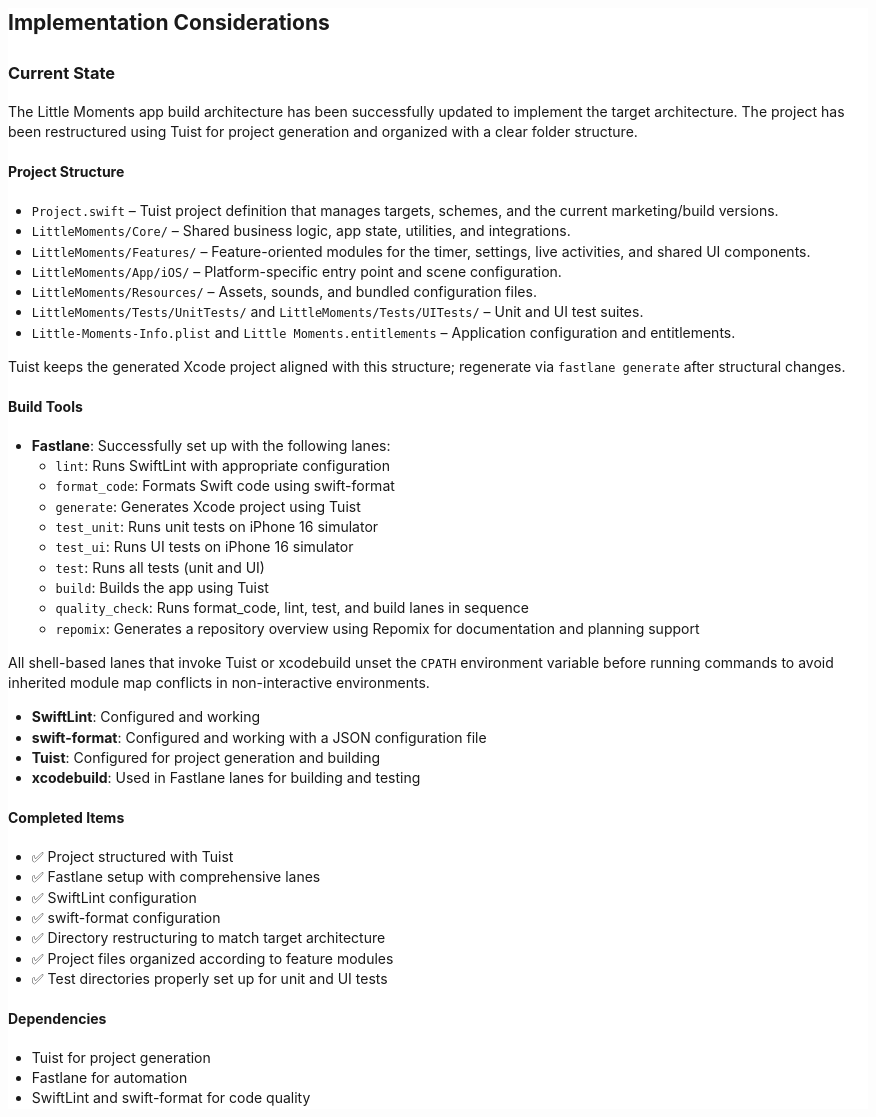 ## Implementation Considerations
### Current State

The Little Moments app build architecture has been successfully updated to implement the target architecture. The project has been restructured using Tuist for project generation and organized with a clear folder structure.

#### Project Structure
- `Project.swift` – Tuist project definition that manages targets, schemes, and the current marketing/build versions.
- `LittleMoments/Core/` – Shared business logic, app state, utilities, and integrations.
- `LittleMoments/Features/` – Feature-oriented modules for the timer, settings, live activities, and shared UI components.
- `LittleMoments/App/iOS/` – Platform-specific entry point and scene configuration.
- `LittleMoments/Resources/` – Assets, sounds, and bundled configuration files.
- `LittleMoments/Tests/UnitTests/` and `LittleMoments/Tests/UITests/` – Unit and UI test suites.
- `Little-Moments-Info.plist` and `Little Moments.entitlements` – Application configuration and entitlements.

Tuist keeps the generated Xcode project aligned with this structure; regenerate via `fastlane generate` after structural changes.

#### Build Tools
- **Fastlane**: Successfully set up with the following lanes:
  - `lint`: Runs SwiftLint with appropriate configuration
  - `format_code`: Formats Swift code using swift-format
  - `generate`: Generates Xcode project using Tuist
  - `test_unit`: Runs unit tests on iPhone 16 simulator
  - `test_ui`: Runs UI tests on iPhone 16 simulator
  - `test`: Runs all tests (unit and UI)
  - `build`: Builds the app using Tuist
  - `quality_check`: Runs format_code, lint, test, and build lanes in sequence
  - `repomix`: Generates a repository overview using Repomix for documentation and planning support

All shell-based lanes that invoke Tuist or xcodebuild unset the `CPATH` environment variable before running commands to avoid inherited module map conflicts in non-interactive environments.

- **SwiftLint**: Configured and working
- **swift-format**: Configured and working with a JSON configuration file
- **Tuist**: Configured for project generation and building
- **xcodebuild**: Used in Fastlane lanes for building and testing

#### Completed Items
- ✅ Project structured with Tuist
- ✅ Fastlane setup with comprehensive lanes
- ✅ SwiftLint configuration
- ✅ swift-format configuration
- ✅ Directory restructuring to match target architecture
- ✅ Project files organized according to feature modules
- ✅ Test directories properly set up for unit and UI tests

#### Dependencies
- Tuist for project generation
- Fastlane for automation
- SwiftLint and swift-format for code quality
